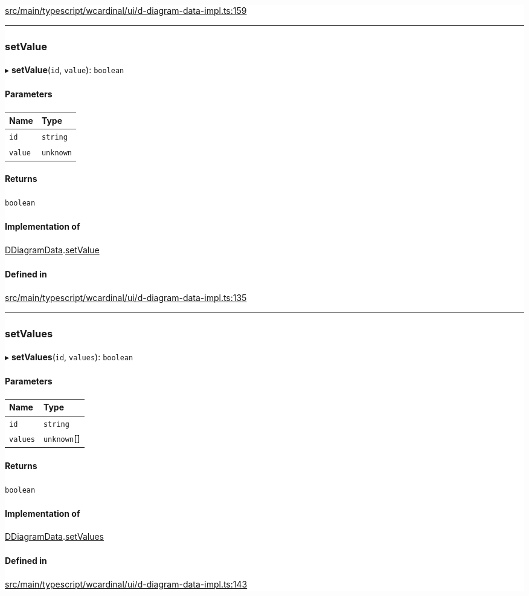 [src/main/typescript/wcardinal/ui/d-diagram-data-impl.ts:159](https://github.com/winter-cardinal/winter-cardinal-ui/blob/v0.457.0/src/main/typescript/wcardinal/ui/d-diagram-data-impl.ts#L159)

___

### setValue

▸ **setValue**(`id`, `value`): `boolean`

#### Parameters

| Name | Type |
| :------ | :------ |
| `id` | `string` |
| `value` | `unknown` |

#### Returns

`boolean`

#### Implementation of

[DDiagramData](../interfaces/DDiagramData.md).[setValue](../interfaces/DDiagramData.md#setvalue)

#### Defined in

[src/main/typescript/wcardinal/ui/d-diagram-data-impl.ts:135](https://github.com/winter-cardinal/winter-cardinal-ui/blob/v0.457.0/src/main/typescript/wcardinal/ui/d-diagram-data-impl.ts#L135)

___

### setValues

▸ **setValues**(`id`, `values`): `boolean`

#### Parameters

| Name | Type |
| :------ | :------ |
| `id` | `string` |
| `values` | `unknown`[] |

#### Returns

`boolean`

#### Implementation of

[DDiagramData](../interfaces/DDiagramData.md).[setValues](../interfaces/DDiagramData.md#setvalues)

#### Defined in

[src/main/typescript/wcardinal/ui/d-diagram-data-impl.ts:143](https://github.com/winter-cardinal/winter-cardinal-ui/blob/v0.457.0/src/main/typescript/wcardinal/ui/d-diagram-data-impl.ts#L143)
